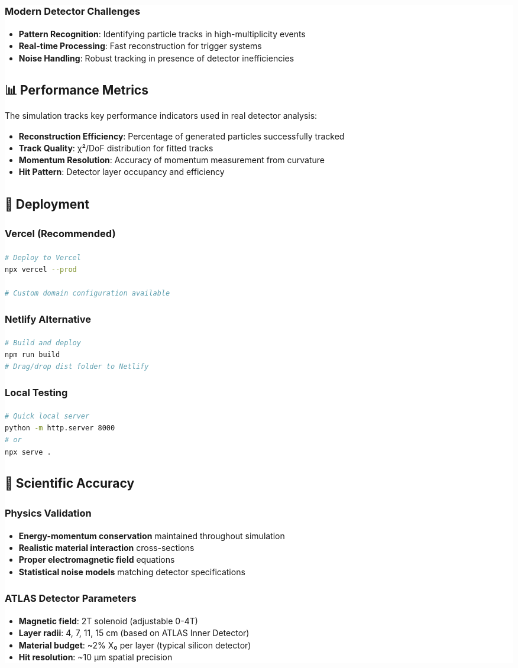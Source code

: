 ### Modern Detector Challenges
- **Pattern Recognition**: Identifying particle tracks in high-multiplicity events
- **Real-time Processing**: Fast reconstruction for trigger systems
- **Noise Handling**: Robust tracking in presence of detector inefficiencies

## 📊 Performance Metrics

The simulation tracks key performance indicators used in real detector analysis:

- **Reconstruction Efficiency**: Percentage of generated particles successfully tracked
- **Track Quality**: χ²/DoF distribution for fitted tracks
- **Momentum Resolution**: Accuracy of momentum measurement from curvature
- **Hit Pattern**: Detector layer occupancy and efficiency

## 🚀 Deployment

### Vercel (Recommended)
```bash
# Deploy to Vercel
npx vercel --prod

# Custom domain configuration available
```

### Netlify Alternative
```bash
# Build and deploy
npm run build
# Drag/drop dist folder to Netlify
```

### Local Testing
```bash
# Quick local server
python -m http.server 8000
# or
npx serve .
```

## 🔬 Scientific Accuracy

### Physics Validation
- **Energy-momentum conservation** maintained throughout simulation
- **Realistic material interaction** cross-sections
- **Proper electromagnetic field** equations
- **Statistical noise models** matching detector specifications

### ATLAS Detector Parameters
- **Magnetic field**: 2T solenoid (adjustable 0-4T)
- **Layer radii**: 4, 7, 11, 15 cm (based on ATLAS Inner Detector)
- **Material budget**: ~2% X₀ per layer (typical silicon detector)
- **Hit resolution**: ~10 μm spatial precision
